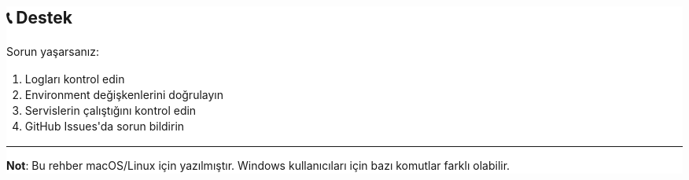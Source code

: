 ## 📞 Destek

Sorun yaşarsanız:
1. Logları kontrol edin
2. Environment değişkenlerini doğrulayın
3. Servislerin çalıştığını kontrol edin
4. GitHub Issues'da sorun bildirin

---

**Not**: Bu rehber macOS/Linux için yazılmıştır. Windows kullanıcıları için bazı komutlar farklı olabilir. 
